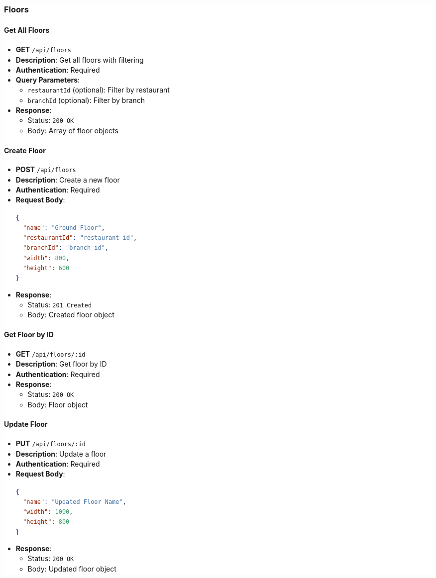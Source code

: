 
### Floors

#### Get All Floors
- **GET** `/api/floors`
- **Description**: Get all floors with filtering
- **Authentication**: Required
- **Query Parameters**:
  - `restaurantId` (optional): Filter by restaurant
  - `branchId` (optional): Filter by branch
- **Response**:
  - Status: `200 OK`
  - Body: Array of floor objects

#### Create Floor
- **POST** `/api/floors`
- **Description**: Create a new floor
- **Authentication**: Required
- **Request Body**:
  ```json
  {
    "name": "Ground Floor",
    "restaurantId": "restaurant_id",
    "branchId": "branch_id",
    "width": 800,
    "height": 600
  }
  ```
- **Response**:
  - Status: `201 Created`
  - Body: Created floor object

#### Get Floor by ID
- **GET** `/api/floors/:id`
- **Description**: Get floor by ID
- **Authentication**: Required
- **Response**:
  - Status: `200 OK`
  - Body: Floor object

#### Update Floor
- **PUT** `/api/floors/:id`
- **Description**: Update a floor
- **Authentication**: Required
- **Request Body**:
  ```json
  {
    "name": "Updated Floor Name",
    "width": 1000,
    "height": 800
  }
  ```
- **Response**:
  - Status: `200 OK`
  - Body: Updated floor object
